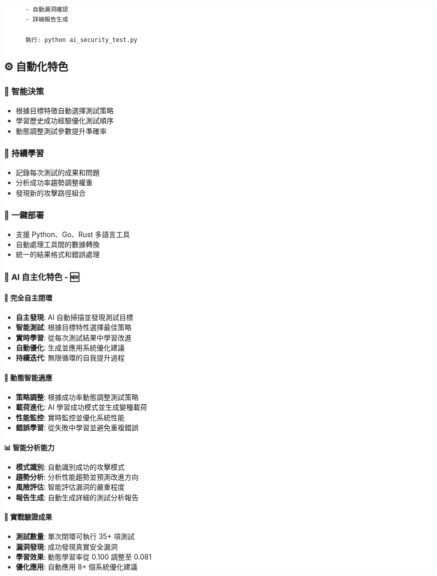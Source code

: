 ```
      - 自動漏洞確認
      - 詳細報告生成
      
      執行: python ai_security_test.py
```

## ⚙️ 自動化特色

### 🧠 **智能決策**
- 根據目標特徵自動選擇測試策略
- 學習歷史成功經驗優化測試順序
- 動態調整測試參數提升準確率

### 🔄 **持續學習**
- 記錄每次測試的成果和問題
- 分析成功率趨勢調整權重
- 發現新的攻擊路徑組合

### 🚀 **一鍵部署**
- 支援 Python、Go、Rust 多語言工具
- 自動處理工具間的數據轉換
- 統一的結果格式和錯誤處理

### 🤖 **AI 自主化特色 - 🆕**

#### 🔄 **完全自主閉環**
- **自主發現**: AI 自動掃描並發現測試目標
- **智能測試**: 根據目標特性選擇最佳策略
- **實時學習**: 從每次測試結果中學習改進
- **自動優化**: 生成並應用系統優化建議
- **持續迭代**: 無限循環的自我提升過程

#### 🧠 **動態智能適應**
- **策略調整**: 根據成功率動態調整測試策略
- **載荷進化**: AI 學習成功模式並生成變種載荷
- **性能監控**: 實時監控並優化系統性能
- **錯誤學習**: 從失敗中學習並避免重複錯誤

#### 📊 **智能分析能力**
- **模式識別**: 自動識別成功的攻擊模式
- **趨勢分析**: 分析性能趨勢並預測改進方向
- **風險評估**: 智能評估漏洞的嚴重程度
- **報告生成**: 自動生成詳細的測試分析報告

#### 🎯 **實戰驗證成果**
- **測試數量**: 單次閉環可執行 35+ 項測試
- **漏洞發現**: 成功發現真實安全漏洞
- **學習效果**: 動態學習率從 0.100 調整至 0.081
- **優化應用**: 自動應用 8+ 個系統優化建議
